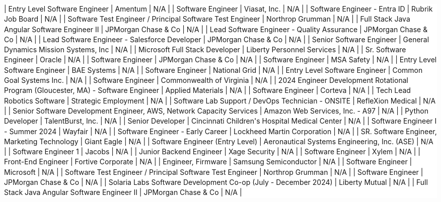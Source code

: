 | Entry Level Software Engineer                                                            | Amentum                                            | N/A        |
| Software Engineer                                                                        | Viasat, Inc.                                       | N/A        |
| Software Engineer - Entra ID                                                             | Rubrik Job Board                                   | N/A        |
| Software Test Engineer / Principal Software Test Engineer                                | Northrop Grumman                                   | N/A        |
| Full Stack Java Angular Software Engineer II                                             | JPMorgan Chase & Co                                | N/A        |
| Lead Software Engineer - Quality Assurance                                               | JPMorgan Chase & Co                                | N/A        |
| Lead Software Engineer - Salesforce Developer                                            | JPMorgan Chase & Co                                | N/A        |
| Senior Software Engineer                                                                 | General Dynamics Mission Systems, Inc              | N/A        |
| Microsoft Full Stack Developer                                                           | Liberty Personnel Services                         | N/A        |
| Sr. Software Engineer                                                                    | Oracle                                             | N/A        |
| Software Engineer                                                                        | JPMorgan Chase & Co                                | N/A        |
| Software Engineer                                                                        | MSA Safety                                         | N/A        |
| Entry Level Software Engineer                                                            | BAE Systems                                        | N/A        |
| Software Engineer                                                                        | National Grid                                      | N/A        |
| Entry Level Software Engineer                                                            | Common Goal Systems Inc.                           | N/A        |
| Software Engineer                                                                        | Commonwealth of Virginia                           | N/A        |
| 2024 Engineer Development Rotational Program (Gloucester, MA) - Software Engineer        | Applied Materials                                  | N/A        |
| Software Engineer                                                                        | Corteva                                            | N/A        |
| Tech Lead Robotics Software                                                              | Strategic Employment                               | N/A        |
| Software Lab Support / DevOps Technician - ONSITE                                        | RefleXion Medical                                  | N/A        |
| Senior Software Development Engineer, AWS, Network Capacity Services                     | Amazon Web Services, Inc. - A97                    | N/A        |
| Python Developer                                                                         | TalentBurst, Inc.                                  | N/A        |
| Senior Developer                                                                         | Cincinnati Children's Hospital Medical Center      | N/A        |
| Software Engineer I - Summer 2024                                                        | Wayfair                                            | N/A        |
| Software Engineer - Early Career                                                         | Lockheed Martin Corporation                        | N/A        |
| SR. Software Engineer, Marketing Technology                                              | Giant Eagle                                        | N/A        |
| Software Engineer (Entry Level)                                                          | Aeronautical Systems Engineering, Inc. (ASE)       | N/A        |
| Software Engineer 1                                                                      | Jacobs                                             | N/A        |
| Junior Backend Engineer                                                                  | Xage Security                                      | N/A        |
| Software Engineer                                                                        | Xylem                                              | N/A        |
| Front-End Engineer                                                                       | Fortive Corporate                                  | N/A        |
| Engineer, Firmware                                                                       | Samsung Semiconductor                              | N/A        |
| Software Engineer                                                                        | Microsoft                                          | N/A        |
| Software Test Engineer / Principal Software Test Engineer                                | Northrop Grumman                                   | N/A        |
| Software Engineer                                                                        | JPMorgan Chase & Co                                | N/A        |
| Solaria Labs Software Development Co-op (July - December 2024)                           | Liberty Mutual                                     | N/A        |
| Full Stack Java Angular Software Engineer II                                             | JPMorgan Chase & Co                                | N/A        |
